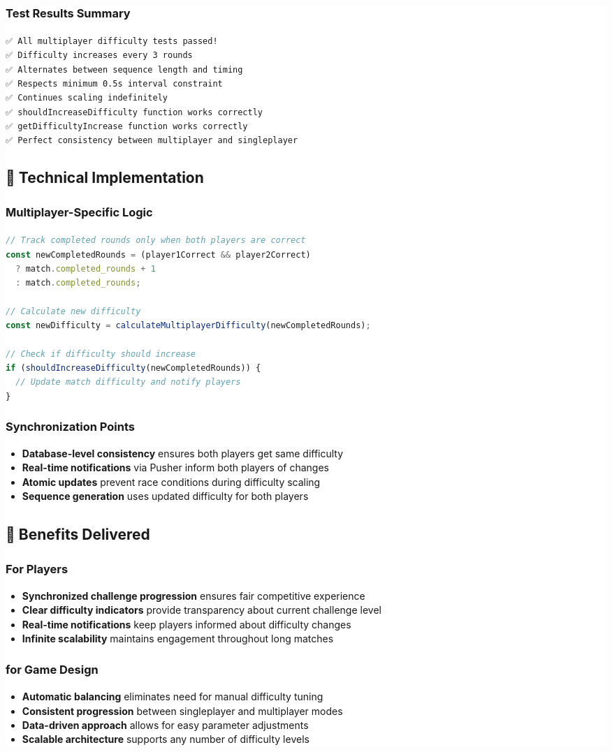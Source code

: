 ### Test Results Summary
```
✅ All multiplayer difficulty tests passed!
✅ Difficulty increases every 3 rounds  
✅ Alternates between sequence length and timing
✅ Respects minimum 0.5s interval constraint
✅ Continues scaling indefinitely  
✅ shouldIncreaseDifficulty function works correctly
✅ getDifficultyIncrease function works correctly
✅ Perfect consistency between multiplayer and singleplayer
```

## 🔧 Technical Implementation

### Multiplayer-Specific Logic
```typescript
// Track completed rounds only when both players are correct
const newCompletedRounds = (player1Correct && player2Correct) 
  ? match.completed_rounds + 1 
  : match.completed_rounds;

// Calculate new difficulty
const newDifficulty = calculateMultiplayerDifficulty(newCompletedRounds);

// Check if difficulty should increase
if (shouldIncreaseDifficulty(newCompletedRounds)) {
  // Update match difficulty and notify players
}
```

### Synchronization Points
- **Database-level consistency** ensures both players get same difficulty
- **Real-time notifications** via Pusher inform both players of changes
- **Atomic updates** prevent race conditions during difficulty scaling
- **Sequence generation** uses updated difficulty for both players

## 🚀 Benefits Delivered

### For Players
- **Synchronized challenge progression** ensures fair competitive experience
- **Clear difficulty indicators** provide transparency about current challenge level
- **Real-time notifications** keep players informed about difficulty changes
- **Infinite scalability** maintains engagement throughout long matches

### for Game Design
- **Automatic balancing** eliminates need for manual difficulty tuning
- **Consistent progression** between singleplayer and multiplayer modes
- **Data-driven approach** allows for easy parameter adjustments
- **Scalable architecture** supports any number of difficulty levels
